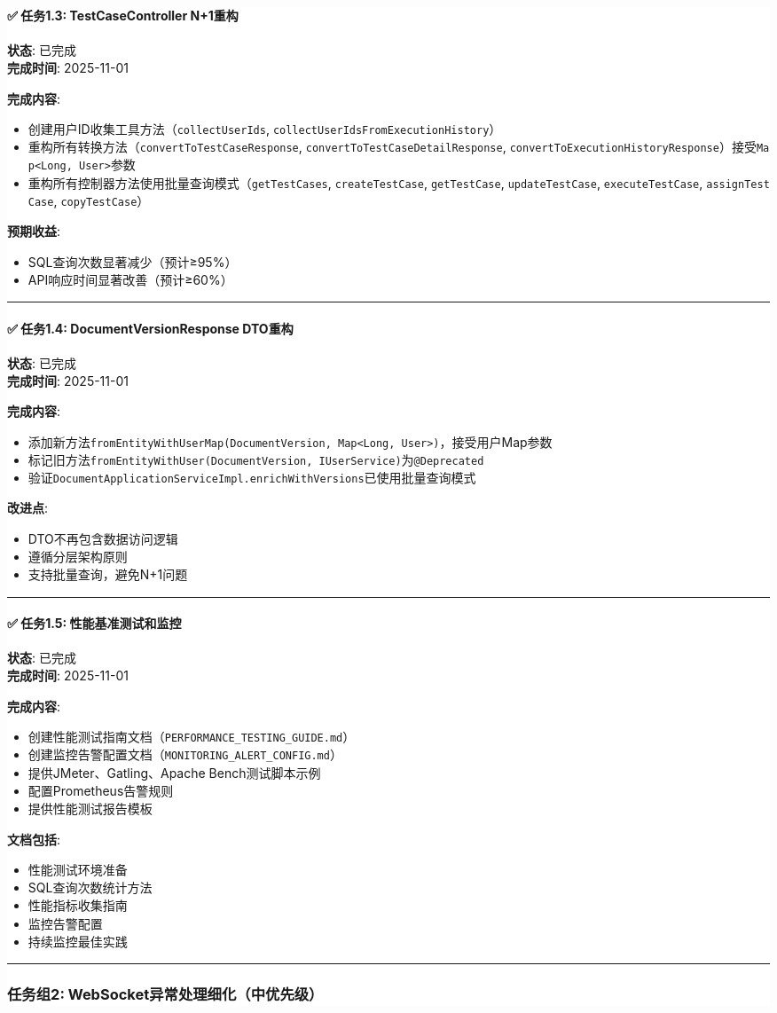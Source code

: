 
#### ✅ 任务1.3: TestCaseController N+1重构
**状态**: 已完成  
**完成时间**: 2025-11-01

**完成内容**:
- 创建用户ID收集工具方法（`collectUserIds`, `collectUserIdsFromExecutionHistory`）
- 重构所有转换方法（`convertToTestCaseResponse`, `convertToTestCaseDetailResponse`, `convertToExecutionHistoryResponse`）接受`Map<Long, User>`参数
- 重构所有控制器方法使用批量查询模式（`getTestCases`, `createTestCase`, `getTestCase`, `updateTestCase`, `executeTestCase`, `assignTestCase`, `copyTestCase`）

**预期收益**:
- SQL查询次数显著减少（预计≥95%）
- API响应时间显著改善（预计≥60%）

---

#### ✅ 任务1.4: DocumentVersionResponse DTO重构
**状态**: 已完成  
**完成时间**: 2025-11-01

**完成内容**:
- 添加新方法`fromEntityWithUserMap(DocumentVersion, Map<Long, User>)`，接受用户Map参数
- 标记旧方法`fromEntityWithUser(DocumentVersion, IUserService)`为`@Deprecated`
- 验证`DocumentApplicationServiceImpl.enrichWithVersions`已使用批量查询模式

**改进点**:
- DTO不再包含数据访问逻辑
- 遵循分层架构原则
- 支持批量查询，避免N+1问题

---

#### ✅ 任务1.5: 性能基准测试和监控
**状态**: 已完成  
**完成时间**: 2025-11-01

**完成内容**:
- 创建性能测试指南文档（`PERFORMANCE_TESTING_GUIDE.md`）
- 创建监控告警配置文档（`MONITORING_ALERT_CONFIG.md`）
- 提供JMeter、Gatling、Apache Bench测试脚本示例
- 配置Prometheus告警规则
- 提供性能测试报告模板

**文档包括**:
- 性能测试环境准备
- SQL查询次数统计方法
- 性能指标收集指南
- 监控告警配置
- 持续监控最佳实践

---

### 任务组2: WebSocket异常处理细化（中优先级）
